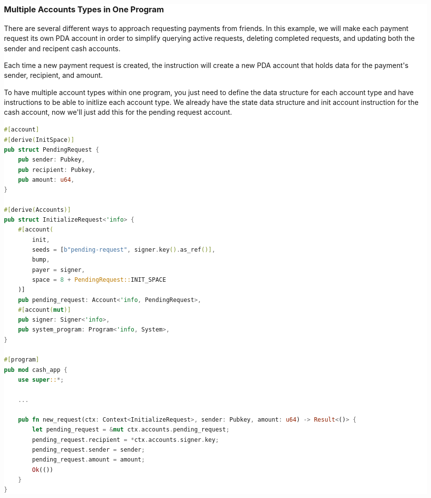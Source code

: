 ### Multiple Accounts Types in One Program

There are several different ways to approach requesting payments from friends. In this example, we will make each payment request its own PDA account in order to simplify querying active requests, deleting completed requests, and updating both the sender and recipent cash accounts.

Each time a new payment request is created, the instruction will create a new PDA account that holds data for the payment's sender, recipient, and amount.

To have multiple account types within one program, you just need to define the data structure for each account type and have instructions to be able to initlize each account type. We already have the state data structure and init account instruction for the cash account, now we'll just add this for the pending request account.

```rust
#[account]
#[derive(InitSpace)]
pub struct PendingRequest {
    pub sender: Pubkey,
    pub recipient: Pubkey,
    pub amount: u64,
}

#[derive(Accounts)]
pub struct InitializeRequest<'info> {
    #[account(
        init,
        seeds = [b"pending-request", signer.key().as_ref()],
        bump,
        payer = signer,
        space = 8 + PendingRequest::INIT_SPACE
    )]
    pub pending_request: Account<'info, PendingRequest>,
    #[account(mut)]
    pub signer: Signer<'info>,
    pub system_program: Program<'info, System>,
}

#[program]
pub mod cash_app {
    use super::*;

    ...

    pub fn new_request(ctx: Context<InitializeRequest>, sender: Pubkey, amount: u64) -> Result<()> {
        let pending_request = &mut ctx.accounts.pending_request;
        pending_request.recipient = *ctx.accounts.signer.key;
        pending_request.sender = sender;
        pending_request.amount = amount;
        Ok(())
    }
}
```
